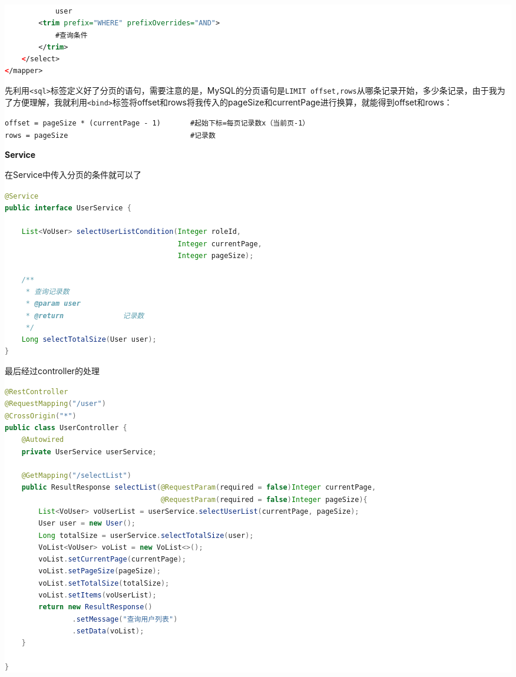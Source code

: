 ```xml
        	user
        <trim prefix="WHERE" prefixOverrides="AND">
        	#查询条件
        </trim>
    </select>
</mapper>
```

先利用`<sql>`标签定义好了分页的语句，需要注意的是，MySQL的分页语句是`LIMIT offset,rows`从哪条记录开始，多少条记录，由于我为了方便理解，我就利用`<bind>`标签将offset和rows将我传入的pageSize和currentPage进行换算，就能得到offset和rows：

```
offset = pageSize * (currentPage - 1)  		#起始下标=每页记录数x（当前页-1）
rows = pageSize								#记录数
```

**Service**

在Service中传入分页的条件就可以了

```java
@Service
public interface UserService {

    List<VoUser> selectUserListCondition(Integer roleId,
                                         Integer currentPage,
                                         Integer pageSize);

    /**
     * 查询记录数
     * @param user
     * @return              记录数
     */
    Long selectTotalSize(User user);
}
```

最后经过controller的处理

```java
@RestController
@RequestMapping("/user")
@CrossOrigin("*")
public class UserController {
    @Autowired
    private UserService userService;

    @GetMapping("/selectList")
    public ResultResponse selectList(@RequestParam(required = false)Integer currentPage,
                                     @RequestParam(required = false)Integer pageSize){
        List<VoUser> voUserList = userService.selectUserList(currentPage, pageSize);
        User user = new User();
        Long totalSize = userService.selectTotalSize(user);
        VoList<VoUser> voList = new VoList<>();
        voList.setCurrentPage(currentPage);
        voList.setPageSize(pageSize);
        voList.setTotalSize(totalSize);
        voList.setItems(voUserList);
        return new ResultResponse()
                .setMessage("查询用户列表")
                .setData(voList);
    }

}
```
